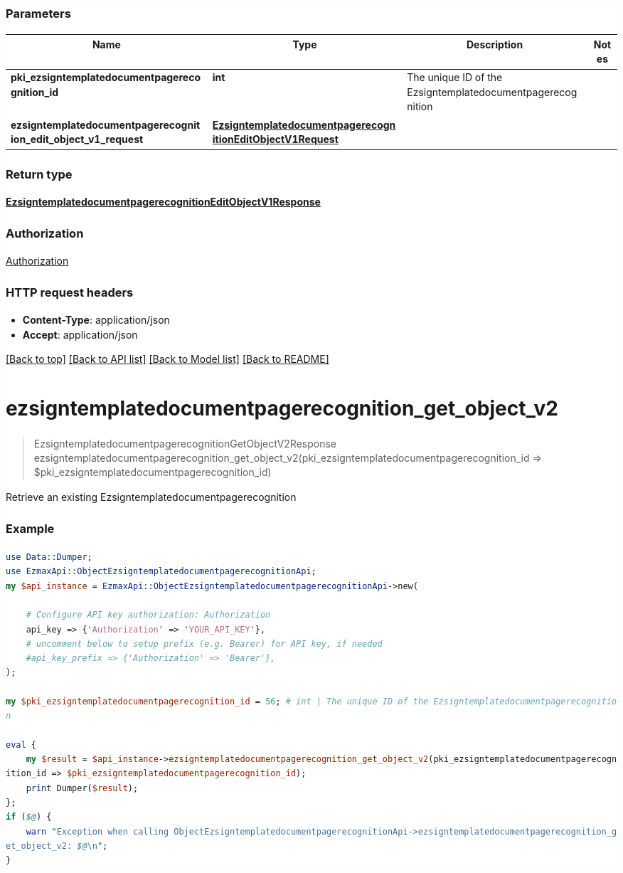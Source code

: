 ### Parameters

Name | Type | Description  | Notes
------------- | ------------- | ------------- | -------------
 **pki_ezsigntemplatedocumentpagerecognition_id** | **int**| The unique ID of the Ezsigntemplatedocumentpagerecognition | 
 **ezsigntemplatedocumentpagerecognition_edit_object_v1_request** | [**EzsigntemplatedocumentpagerecognitionEditObjectV1Request**](EzsigntemplatedocumentpagerecognitionEditObjectV1Request.md)|  | 

### Return type

[**EzsigntemplatedocumentpagerecognitionEditObjectV1Response**](EzsigntemplatedocumentpagerecognitionEditObjectV1Response.md)

### Authorization

[Authorization](../README.md#Authorization)

### HTTP request headers

 - **Content-Type**: application/json
 - **Accept**: application/json

[[Back to top]](#) [[Back to API list]](../README.md#documentation-for-api-endpoints) [[Back to Model list]](../README.md#documentation-for-models) [[Back to README]](../README.md)

# **ezsigntemplatedocumentpagerecognition_get_object_v2**
> EzsigntemplatedocumentpagerecognitionGetObjectV2Response ezsigntemplatedocumentpagerecognition_get_object_v2(pki_ezsigntemplatedocumentpagerecognition_id => $pki_ezsigntemplatedocumentpagerecognition_id)

Retrieve an existing Ezsigntemplatedocumentpagerecognition



### Example
```perl
use Data::Dumper;
use EzmaxApi::ObjectEzsigntemplatedocumentpagerecognitionApi;
my $api_instance = EzmaxApi::ObjectEzsigntemplatedocumentpagerecognitionApi->new(

    # Configure API key authorization: Authorization
    api_key => {'Authorization' => 'YOUR_API_KEY'},
    # uncomment below to setup prefix (e.g. Bearer) for API key, if needed
    #api_key_prefix => {'Authorization' => 'Bearer'},
);

my $pki_ezsigntemplatedocumentpagerecognition_id = 56; # int | The unique ID of the Ezsigntemplatedocumentpagerecognition

eval {
    my $result = $api_instance->ezsigntemplatedocumentpagerecognition_get_object_v2(pki_ezsigntemplatedocumentpagerecognition_id => $pki_ezsigntemplatedocumentpagerecognition_id);
    print Dumper($result);
};
if ($@) {
    warn "Exception when calling ObjectEzsigntemplatedocumentpagerecognitionApi->ezsigntemplatedocumentpagerecognition_get_object_v2: $@\n";
}
```
